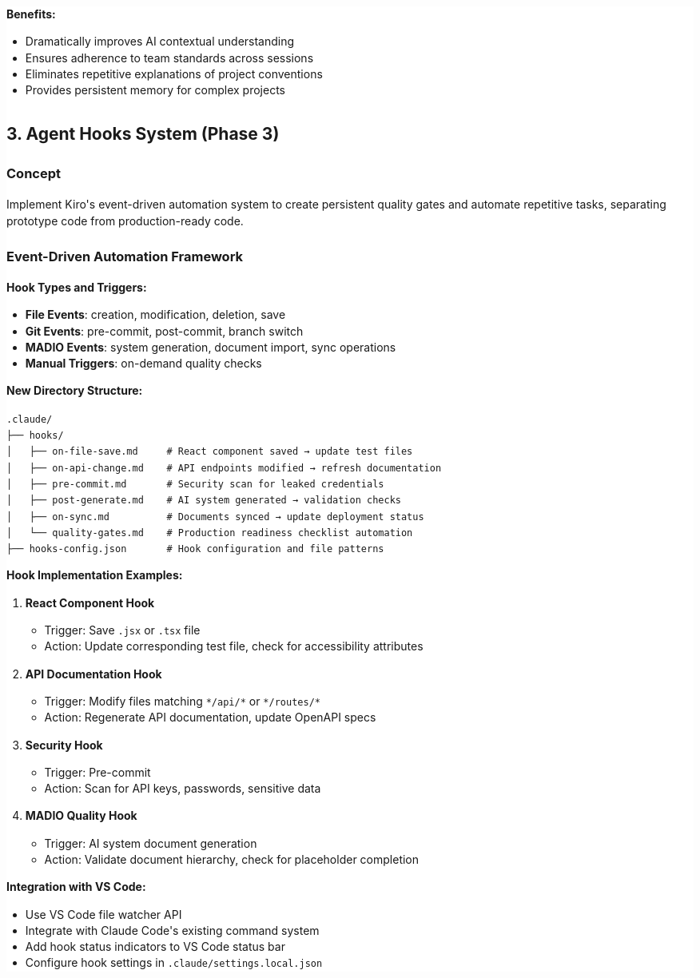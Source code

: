 **Benefits:**
- Dramatically improves AI contextual understanding
- Ensures adherence to team standards across sessions
- Eliminates repetitive explanations of project conventions
- Provides persistent memory for complex projects

## 3. Agent Hooks System (Phase 3)

### Concept
Implement Kiro's event-driven automation system to create persistent quality gates and automate repetitive tasks, separating prototype code from production-ready code.

### Event-Driven Automation Framework

**Hook Types and Triggers:**
- **File Events**: creation, modification, deletion, save
- **Git Events**: pre-commit, post-commit, branch switch
- **MADIO Events**: system generation, document import, sync operations
- **Manual Triggers**: on-demand quality checks

**New Directory Structure:**
```
.claude/
├── hooks/
│   ├── on-file-save.md     # React component saved → update test files
│   ├── on-api-change.md    # API endpoints modified → refresh documentation
│   ├── pre-commit.md       # Security scan for leaked credentials
│   ├── post-generate.md    # AI system generated → validation checks
│   ├── on-sync.md          # Documents synced → update deployment status
│   └── quality-gates.md    # Production readiness checklist automation
├── hooks-config.json       # Hook configuration and file patterns
```

**Hook Implementation Examples:**

1. **React Component Hook**
   - Trigger: Save `.jsx` or `.tsx` file
   - Action: Update corresponding test file, check for accessibility attributes

2. **API Documentation Hook**
   - Trigger: Modify files matching `*/api/*` or `*/routes/*`
   - Action: Regenerate API documentation, update OpenAPI specs

3. **Security Hook**
   - Trigger: Pre-commit
   - Action: Scan for API keys, passwords, sensitive data

4. **MADIO Quality Hook**
   - Trigger: AI system document generation
   - Action: Validate document hierarchy, check for placeholder completion

**Integration with VS Code:**
- Use VS Code file watcher API
- Integrate with Claude Code's existing command system
- Add hook status indicators to VS Code status bar
- Configure hook settings in `.claude/settings.local.json`
